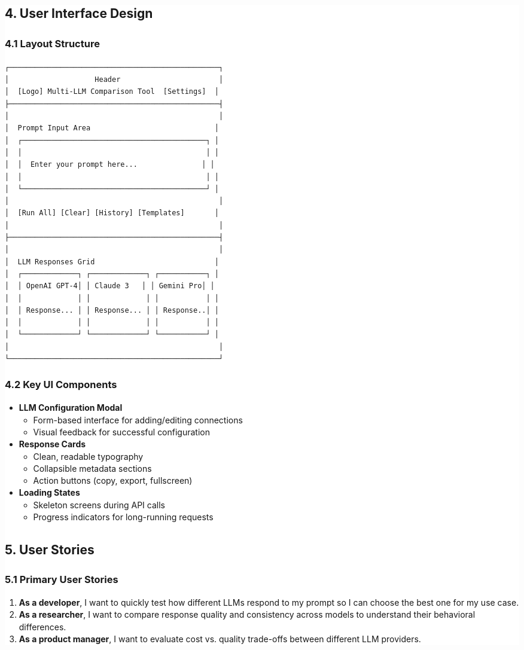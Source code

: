 ## 4. User Interface Design

### 4.1 Layout Structure
```
┌─────────────────────────────────────────────────┐
│                    Header                       │
│  [Logo] Multi-LLM Comparison Tool  [Settings]  │
├─────────────────────────────────────────────────┤
│                                                 │
│  Prompt Input Area                             │
│  ┌───────────────────────────────────────────┐ │
│  │                                           │ │
│  │  Enter your prompt here...               │ │
│  │                                           │ │
│  └───────────────────────────────────────────┘ │
│                                                 │
│  [Run All] [Clear] [History] [Templates]       │
│                                                 │
├─────────────────────────────────────────────────┤
│                                                 │
│  LLM Responses Grid                            │
│  ┌─────────────┐ ┌─────────────┐ ┌───────────┐ │
│  │ OpenAI GPT-4│ │ Claude 3   │ │ Gemini Pro│ │
│  │             │ │             │ │           │ │
│  │ Response... │ │ Response... │ │ Response..│ │
│  │             │ │             │ │           │ │
│  └─────────────┘ └─────────────┘ └───────────┘ │
│                                                 │
└─────────────────────────────────────────────────┘
```

### 4.2 Key UI Components
- **LLM Configuration Modal**
  - Form-based interface for adding/editing connections
  - Visual feedback for successful configuration
- **Response Cards**
  - Clean, readable typography
  - Collapsible metadata sections
  - Action buttons (copy, export, fullscreen)
- **Loading States**
  - Skeleton screens during API calls
  - Progress indicators for long-running requests

## 5. User Stories

### 5.1 Primary User Stories
1. **As a developer**, I want to quickly test how different LLMs respond to my prompt so I can choose the best one for my use case.
2. **As a researcher**, I want to compare response quality and consistency across models to understand their behavioral differences.
3. **As a product manager**, I want to evaluate cost vs. quality trade-offs between different LLM providers.
